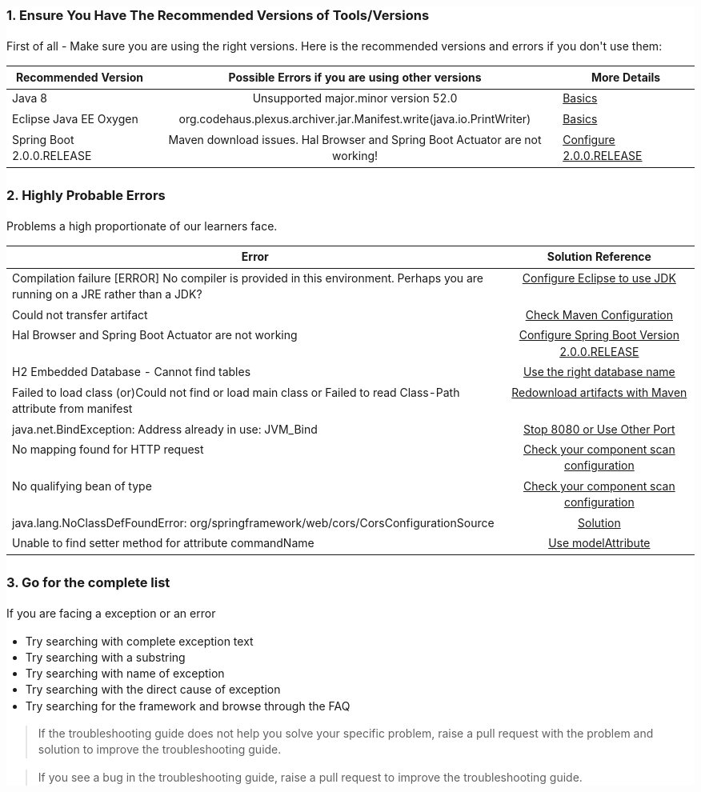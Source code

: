### 1. Ensure You Have The Recommended Versions of Tools/Versions

First of all - Make sure you are using the right versions. Here is the recommended versions and errors if you don't use them:

| Recommended Version  | Possible Errors if you are using other versions | More Details |
| -------------------- |:-----------------------------------------------:|--------------|
| Java 8  | Unsupported major.minor version 52.0 |[Basics](#basics)|
| Eclipse Java EE Oxygen | org.codehaus.plexus.archiver.jar.Manifest.write(java.io.PrintWriter)      |[Basics](#basics)|
| Spring Boot 2.0.0.RELEASE    | Maven download issues. Hal Browser and Spring Boot Actuator are not working!|[Configure 2.0.0.RELEASE](#error---hal-browser-and-spring-boot-actuator-are-not-working)|


### 2. Highly Probable Errors

Problems a high proportionate of our learners face.

| Error                | Solution Reference |
| -------------------- |:-------------:|
| Compilation failure [ERROR] No compiler is provided in this environment. Perhaps you are running on a JRE rather than a JDK?  |[Configure Eclipse to use JDK](#error---you-are-not-using-a-jdk) | 
| Could not transfer artifact           |[Check Maven Configuration](#error--you-are-not-connected-to-internet-or-you-are-behind-a-proxy) |
|Hal Browser and Spring Boot Actuator are not working   |[Configure Spring Boot Version 2.0.0.RELEASE](#error---hal-browser-and-spring-boot-actuator-are-not-working)|
|H2 Embedded Database - Cannot find tables |[Use the right database name](#error---table-is-not-created-automatically-in-h2-embedded-db-or-im-unable-to-see-the-tables) |
| Failed to load class (or)Could not find or load main class or Failed to read Class-Path attribute from manifest    |[Redownload artifacts with Maven](#error--files-downloaded-by-maven-are-corrupt) |
|java.net.BindException: Address already in use: JVM_Bind   |[Stop 8080 or Use Other Port](#q---what-should-i-do-when-some-other-application-is-using-default-port-8080) |
|No mapping found for HTTP request   |[Check your component scan configuration](#q---how-do-i-solve-errors-related-to-component-scan) |
|No qualifying bean of type   |[Check your component scan configuration](#q---how-do-i-solve-errors-related-to-component-scan) |
|java.lang.NoClassDefFoundError: org/springframework/web/cors/CorsConfigurationSource|[Solution](#error---spring-security---javalangnoclassdeffounderror-orgspringframeworkwebcorscorsconfigurationsource) |
|Unable to find setter method for attribute commandName   |[Use modelAttribute](#error---unable-to-find-setter-method-for-attribute-commandname) |

### 3. Go for the complete list

If you are facing a exception or an error
 - Try searching with complete exception text
 - Try searching with a substring
 - Try searching with name of exception
 - Try searching with the direct cause of exception
 - Try searching for the framework and browse through the FAQ

> If the troubleshooting guide does not help you solve your specific problem, raise a pull request with the problem and solution to improve the troubleshooting guide.

> If you see a bug in the troubleshooting guide, raise a pull request to improve the troubleshooting guide.
